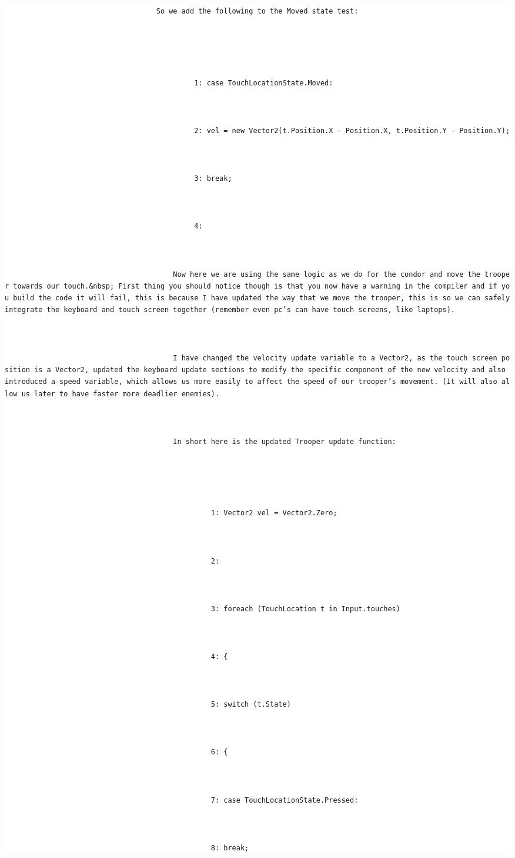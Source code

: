                                         
                                        
                                        So we add the following to the Moved state test:
                                        
                                        
                                        
                                            
                                            
                                                 1: case TouchLocationState.Moved:
                                            
                                            
                                            
                                                 2: vel = new Vector2(t.Position.X - Position.X, t.Position.Y - Position.Y);
                                            
                                            
                                            
                                                 3: break;
                                            
                                            
                                            
                                                 4: 
                                            
                                            
                                            
                                            Now here we are using the same logic as we do for the condor and move the trooper towards our touch.&nbsp; First thing you should notice though is that you now have a warning in the compiler and if you build the code it will fail, this is because I have updated the way that we move the trooper, this is so we can safely integrate the keyboard and touch screen together (remember even pc’s can have touch screens, like laptops).
                                            
                                            
                                            
                                            I have changed the velocity update variable to a Vector2, as the touch screen position is a Vector2, updated the keyboard update sections to modify the specific component of the new velocity and also introduced a speed variable, which allows us more easily to affect the speed of our trooper’s movement. (It will also allow us later to have faster more deadlier enemies).
                                            
                                            
                                            
                                            In short here is the updated Trooper update function:
                                            
                                            
                                            
                                                
                                                
                                                     1: Vector2 vel = Vector2.Zero;
                                                
                                                
                                                
                                                     2: 
                                                
                                                
                                                
                                                     3: foreach (TouchLocation t in Input.touches)
                                                
                                                
                                                
                                                     4: {
                                                
                                                
                                                
                                                     5: switch (t.State)
                                                
                                                
                                                
                                                     6: {
                                                
                                                
                                                
                                                     7: case TouchLocationState.Pressed:
                                                
                                                
                                                
                                                     8: break;
                                                
